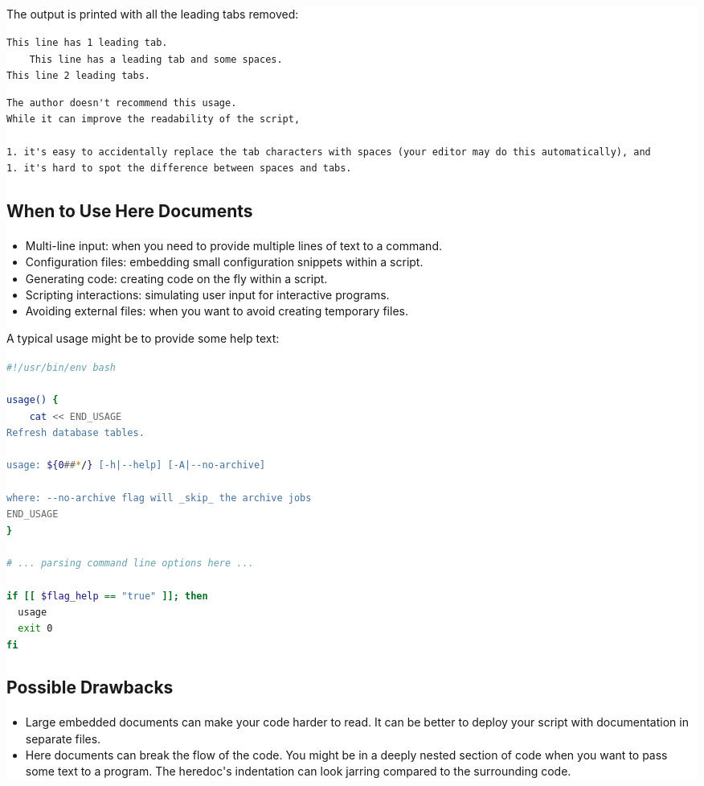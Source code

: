 The output is printed with all the leading tabs removed:

```plaintext
This line has 1 leading tab.
    This line has a leading tab and some spaces.
This line 2 leading tabs.
```

~~~~exercism/caution
The author doesn't recommend this usage.
While it can improve the readability of the script,

1. it's easy to accidentally replace the tab characters with spaces (your editor may do this automatically), and 
1. it's hard to spot the difference between spaces and tabs.
~~~~

## When to Use Here Documents

* Multi-line input: when you need to provide multiple lines of text to a command.
* Configuration files: embedding small configuration snippets within a script.
* Generating code: creating code on the fly within a script.
* Scripting interactions: simulating user input for interactive programs.
* Avoiding external files: when you want to avoid creating temporary files.

A typical usage might be to provide some help text:

```bash
#!/usr/bin/env bash

usage() {
    cat << END_USAGE
Refresh database tables.

usage: ${0##*/} [-h|--help] [-A|--no-archive]

where: --no-archive flag will _skip_ the archive jobs
END_USAGE
}

# ... parsing command line options here ...

if [[ $flag_help == "true" ]]; then
  usage
  exit 0
fi
```

## Possible Drawbacks

* Large embedded documents can make your code harder to read.
  It can be better to deploy your script with documentation in separate files.
* Here documents can break the flow of the code.
  You might be in a deeply nested section of code when you want to pass some text to a program.
  The heredoc's indentation can look jarring compared to the surrounding code.
